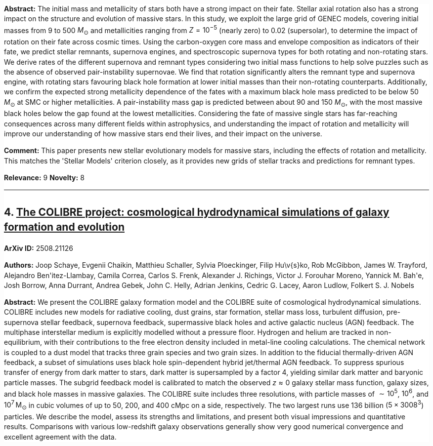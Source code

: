 **Abstract:** The initial mass and metallicity of stars both have a strong impact on their fate. Stellar axial rotation also has a strong impact on the structure and evolution of massive stars. In this study, we exploit the large grid of GENEC models, covering initial masses from 9 to 500 $M_{\odot}$ and metallicities ranging from $Z=10^{-5}$ (nearly zero) to 0.02 (supersolar), to determine the impact of rotation on their fate across cosmic times. Using the carbon-oxygen core mass and envelope composition as indicators of their fate, we predict stellar remnants, supernova engines, and spectroscopic supernova types for both rotating and non-rotating stars. We derive rates of the different supernova and remnant types considering two initial mass functions to help solve puzzles such as the absence of observed pair-instability supernovae. We find that rotation significantly alters the remnant type and supernova engine, with rotating stars favouring black hole formation at lower initial masses than their non-rotating counterparts. Additionally, we confirm the expected strong metallicity dependence of the fates with a maximum black hole mass predicted to be below 50 $M_{\odot}$ at SMC or higher metallicities. A pair-instability mass gap is predicted between about 90 and 150 $M_{\odot}$, with the most massive black holes below the gap found at the lowest metallicities. Considering the fate of massive single stars has far-reaching consequences across many different fields within astrophysics, and understanding the impact of rotation and metallicity will improve our understanding of how massive stars end their lives, and their impact on the universe.

**Comment:** This paper presents new stellar evolutionary models for massive stars, including the effects of rotation and metallicity. This matches the 'Stellar Models' criterion closely, as it provides new grids of stellar tracks and predictions for remnant types.

**Relevance:** 9
**Novelty:** 8

---

## 4. [The COLIBRE project: cosmological hydrodynamical simulations of galaxy formation and evolution](https://arxiv.org/abs/2508.21126) <a id="link4"></a>

**ArXiv ID:** 2508.21126

**Authors:** Joop Schaye, Evgenii Chaikin, Matthieu Schaller, Sylvia Ploeckinger, Filip Hu\v{s}ko, Rob McGibbon, James W. Trayford, Alejandro Ben\'itez-Llambay, Camila Correa, Carlos S. Frenk, Alexander J. Richings, Victor J. Forouhar Moreno, Yannick M. Bah\'e, Josh Borrow, Anna Durrant, Andrea Gebek, John C. Helly, Adrian Jenkins, Cedric G. Lacey, Aaron Ludlow, Folkert S. J. Nobels

**Abstract:** We present the COLIBRE galaxy formation model and the COLIBRE suite of cosmological hydrodynamical simulations. COLIBRE includes new models for radiative cooling, dust grains, star formation, stellar mass loss, turbulent diffusion, pre-supernova stellar feedback, supernova feedback, supermassive black holes and active galactic nucleus (AGN) feedback. The multiphase interstellar medium is explicitly modelled without a pressure floor. Hydrogen and helium are tracked in non-equilibrium, with their contributions to the free electron density included in metal-line cooling calculations. The chemical network is coupled to a dust model that tracks three grain species and two grain sizes. In addition to the fiducial thermally-driven AGN feedback, a subset of simulations uses black hole spin-dependent hybrid jet/thermal AGN feedback. To suppress spurious transfer of energy from dark matter to stars, dark matter is supersampled by a factor 4, yielding similar dark matter and baryonic particle masses. The subgrid feedback model is calibrated to match the observed $z \approx 0$ galaxy stellar mass function, galaxy sizes, and black hole masses in massive galaxies. The COLIBRE suite includes three resolutions, with particle masses of $\sim 10^5$, $10^6$, and $10^7\,\text{M}_\odot$ in cubic volumes of up to 50, 200, and 400 cMpc on a side, respectively. The two largest runs use 136 billion ($5 \times 3008^3$) particles. We describe the model, assess its strengths and limitations, and present both visual impressions and quantitative results. Comparisons with various low-redshift galaxy observations generally show very good numerical convergence and excellent agreement with the data.
